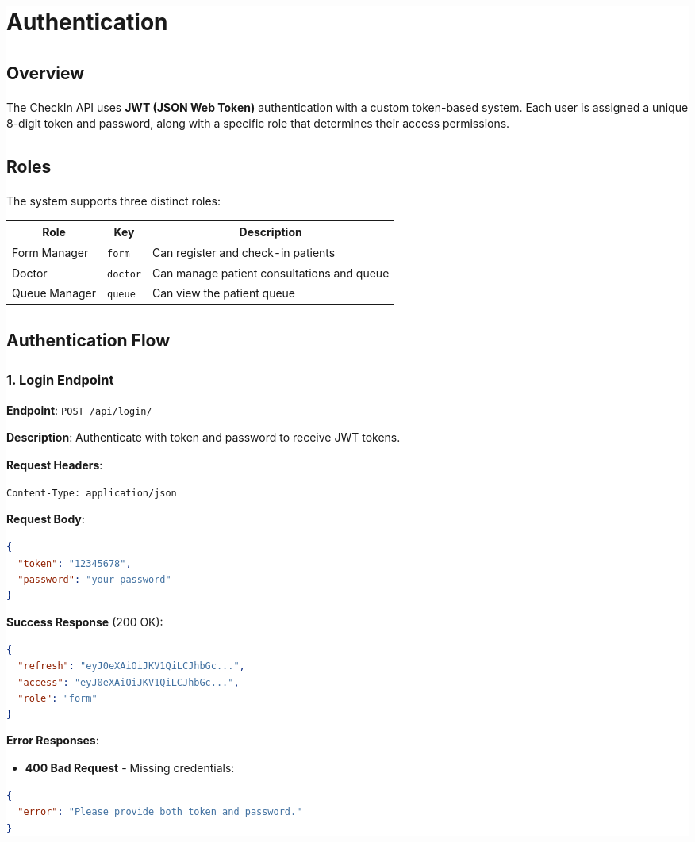 # Authentication

## Overview

The CheckIn API uses **JWT (JSON Web Token)** authentication with a custom token-based system. Each user is assigned a unique 8-digit token and password, along with a specific role that determines their access permissions.

## Roles

The system supports three distinct roles:

| Role | Key | Description |
|------|-----|-------------|
| Form Manager | `form` | Can register and check-in patients |
| Doctor | `doctor` | Can manage patient consultations and queue |
| Queue Manager | `queue` | Can view the patient queue |

## Authentication Flow

### 1. Login Endpoint

**Endpoint**: `POST /api/login/`

**Description**: Authenticate with token and password to receive JWT tokens.

**Request Headers**:
```
Content-Type: application/json
```

**Request Body**:
```json
{
  "token": "12345678",
  "password": "your-password"
}
```

**Success Response** (200 OK):
```json
{
  "refresh": "eyJ0eXAiOiJKV1QiLCJhbGc...",
  "access": "eyJ0eXAiOiJKV1QiLCJhbGc...",
  "role": "form"
}
```

**Error Responses**:

- **400 Bad Request** - Missing credentials:
```json
{
  "error": "Please provide both token and password."
}
```
